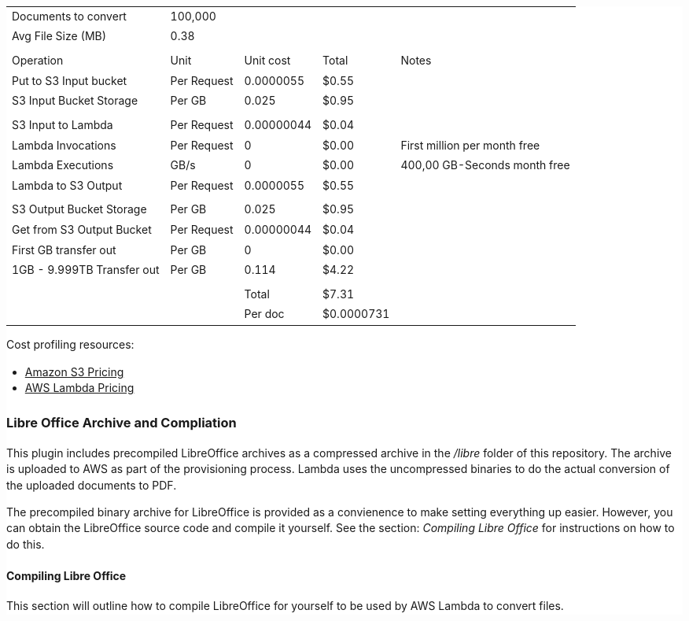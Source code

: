 |                            |             |            |            |                              |
|----------------------------|-------------|------------|------------|------------------------------|
| Documents to convert       | 100,000     |            |            |                              |
| Avg File Size (MB)         | 0.38        |            |            |                              |
|                            |             |            |            |                              |
| Operation                  | Unit        | Unit cost  | Total      | Notes                        |
| Put to S3 Input bucket     | Per Request | 0.0000055  | $0.55      |                              |
| S3 Input Bucket Storage    | Per GB      | 0.025      | $0.95      |                              |
|                            |             |            |            |                              |
| S3 Input to Lambda         | Per Request | 0.00000044 | $0.04      |                              |
| Lambda Invocations         | Per Request | 0          | $0.00      | First million per month free |
| Lambda Executions          | GB/s        | 0          | $0.00      | 400,00 GB-Seconds month free |
| Lambda to S3 Output        | Per Request | 0.0000055  | $0.55      |                              |
|                            |             |            |            |                              |
| S3 Output Bucket Storage   | Per GB      | 0.025      | $0.95      |                              |
| Get from S3 Output Bucket  | Per Request | 0.00000044 | $0.04      |                              |
| First GB transfer out      | Per GB      | 0          | $0.00      |                              |
| 1GB - 9.999TB Transfer out | Per GB      | 0.114      | $4.22      |                              |
|                            |             |            |            |                              |
|                            |             | Total      | $7.31      |                              |
|                            |             | Per doc    | $0.0000731 |                              |

Cost profiling resources:

* [Amazon S3 Pricing](https://aws.amazon.com/s3/pricing/?nc=sn&loc=4)
* [AWS Lambda Pricing](https://aws.amazon.com/lambda/pricing/)

### Libre Office Archive and Compliation
This plugin includes precompiled LibreOffice archives as a compressed archive in the */libre* folder of this repository. The archive is uploaded to AWS as part of the provisioning process. Lambda uses the uncompressed binaries to do the actual conversion of the uploaded documents to PDF.

The precompiled binary archive for LibreOffice is provided as a convienence to make setting everything up easier. However, you can obtain the LibreOffice source code and compile it yourself. See the section: *Compiling Libre Office* for instructions on how to do this.

#### Compiling Libre Office
This section will outline how to compile LibreOffice for yourself to be used by AWS Lambda to convert files.
